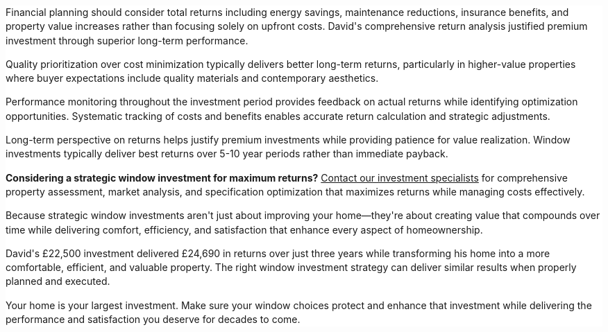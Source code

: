 Financial planning should consider total returns including energy savings, maintenance reductions, insurance benefits, and property value increases rather than focusing solely on upfront costs. David's comprehensive return analysis justified premium investment through superior long-term performance.

Quality prioritization over cost minimization typically delivers better long-term returns, particularly in higher-value properties where buyer expectations include quality materials and contemporary aesthetics.

Performance monitoring throughout the investment period provides feedback on actual returns while identifying optimization opportunities. Systematic tracking of costs and benefits enables accurate return calculation and strategic adjustments.

Long-term perspective on returns helps justify premium investments while providing patience for value realization. Window investments typically deliver best returns over 5-10 year periods rather than immediate payback.

**Considering a strategic window investment for maximum returns?** [Contact our investment specialists](/contact) for comprehensive property assessment, market analysis, and specification optimization that maximizes returns while managing costs effectively.

Because strategic window investments aren't just about improving your home—they're about creating value that compounds over time while delivering comfort, efficiency, and satisfaction that enhance every aspect of homeownership.

David's £22,500 investment delivered £24,690 in returns over just three years while transforming his home into a more comfortable, efficient, and valuable property. The right window investment strategy can deliver similar results when properly planned and executed.

Your home is your largest investment. Make sure your window choices protect and enhance that investment while delivering the performance and satisfaction you deserve for decades to come.